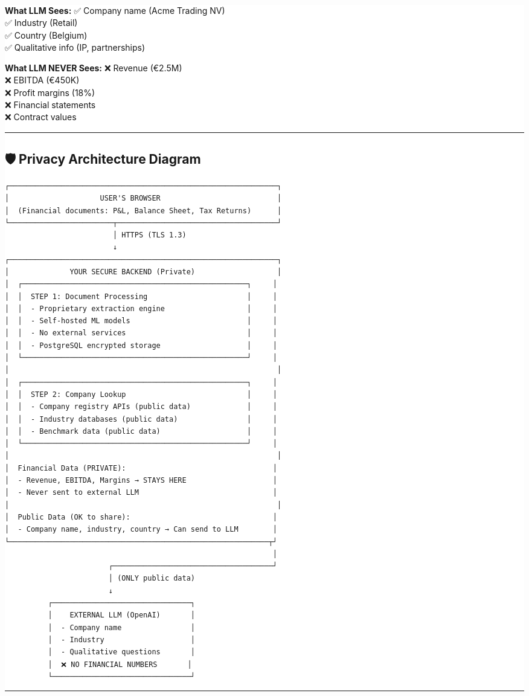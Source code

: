 **What LLM Sees:**
✅ Company name (Acme Trading NV)  
✅ Industry (Retail)  
✅ Country (Belgium)  
✅ Qualitative info (IP, partnerships)  

**What LLM NEVER Sees:**
❌ Revenue (€2.5M)  
❌ EBITDA (€450K)  
❌ Profit margins (18%)  
❌ Financial statements  
❌ Contract values  

---

## 🛡️ Privacy Architecture Diagram

```
┌──────────────────────────────────────────────────────────────┐
│                     USER'S BROWSER                           │
│  (Financial documents: P&L, Balance Sheet, Tax Returns)      │
└────────────────────────┬─────────────────────────────────────┘
                         │ HTTPS (TLS 1.3)
                         ↓
┌──────────────────────────────────────────────────────────────┐
│              YOUR SECURE BACKEND (Private)                   │
│  ┌────────────────────────────────────────────────────┐     │
│  │  STEP 1: Document Processing                       │     │
│  │  - Proprietary extraction engine                   │     │
│  │  - Self-hosted ML models                           │     │
│  │  - No external services                            │     │
│  │  - PostgreSQL encrypted storage                    │     │
│  └────────────────────────────────────────────────────┘     │
│                                                              │
│  ┌────────────────────────────────────────────────────┐     │
│  │  STEP 2: Company Lookup                            │     │
│  │  - Company registry APIs (public data)             │     │
│  │  - Industry databases (public data)                │     │
│  │  - Benchmark data (public data)                    │     │
│  └────────────────────────────────────────────────────┘     │
│                                                              │
│  Financial Data (PRIVATE):                                  │
│  - Revenue, EBITDA, Margins → STAYS HERE                    │
│  - Never sent to external LLM                               │
│                                                              │
│  Public Data (OK to share):                                 │
│  - Company name, industry, country → Can send to LLM        │
└────────────────────────────────────────────────────────────┬┘
                                                              │
                        ┌─────────────────────────────────────┘
                        │ (ONLY public data)
                        ↓
          ┌────────────────────────────────┐
          │    EXTERNAL LLM (OpenAI)       │
          │  - Company name                │
          │  - Industry                    │
          │  - Qualitative questions       │
          │  ❌ NO FINANCIAL NUMBERS       │
          └────────────────────────────────┘
```

---